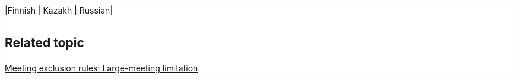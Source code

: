 |Finnish | Kazakh | Russian|


## Related topic

[Meeting exclusion rules: Large-meeting limitation](meeting-exclusion-250.md)
